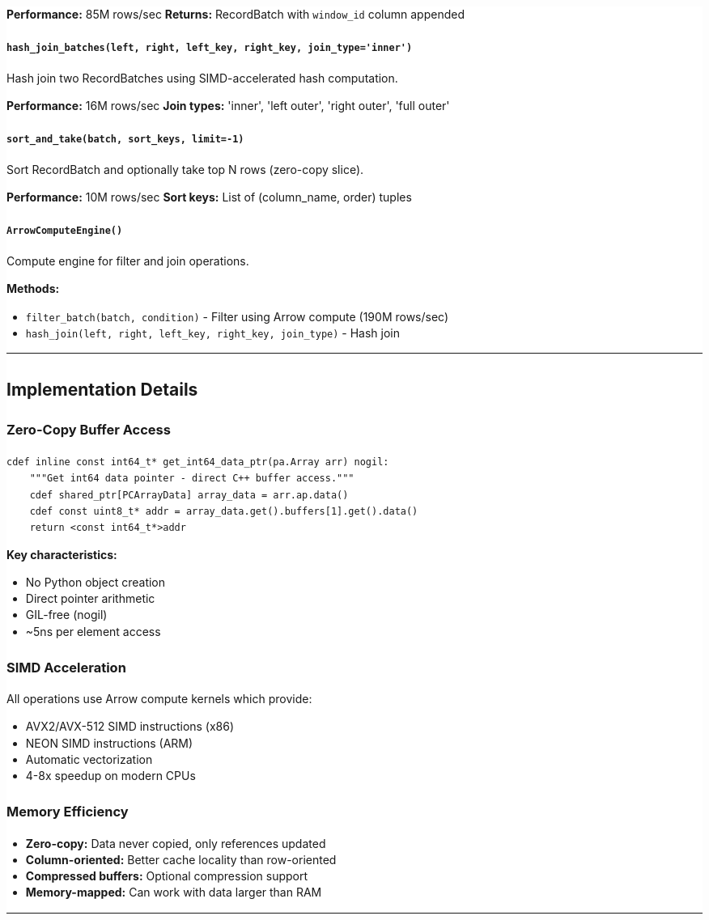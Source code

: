 **Performance:** 85M rows/sec
**Returns:** RecordBatch with `window_id` column appended

#### `hash_join_batches(left, right, left_key, right_key, join_type='inner')`
Hash join two RecordBatches using SIMD-accelerated hash computation.

**Performance:** 16M rows/sec
**Join types:** 'inner', 'left outer', 'right outer', 'full outer'

#### `sort_and_take(batch, sort_keys, limit=-1)`
Sort RecordBatch and optionally take top N rows (zero-copy slice).

**Performance:** 10M rows/sec
**Sort keys:** List of (column_name, order) tuples

#### `ArrowComputeEngine()`
Compute engine for filter and join operations.

**Methods:**
- `filter_batch(batch, condition)` - Filter using Arrow compute (190M rows/sec)
- `hash_join(left, right, left_key, right_key, join_type)` - Hash join

---

## Implementation Details

### Zero-Copy Buffer Access

```cython
cdef inline const int64_t* get_int64_data_ptr(pa.Array arr) nogil:
    """Get int64 data pointer - direct C++ buffer access."""
    cdef shared_ptr[PCArrayData] array_data = arr.ap.data()
    cdef const uint8_t* addr = array_data.get().buffers[1].get().data()
    return <const int64_t*>addr
```

**Key characteristics:**
- No Python object creation
- Direct pointer arithmetic
- GIL-free (nogil)
- ~5ns per element access

### SIMD Acceleration

All operations use Arrow compute kernels which provide:
- AVX2/AVX-512 SIMD instructions (x86)
- NEON SIMD instructions (ARM)
- Automatic vectorization
- 4-8x speedup on modern CPUs

### Memory Efficiency

- **Zero-copy:** Data never copied, only references updated
- **Column-oriented:** Better cache locality than row-oriented
- **Compressed buffers:** Optional compression support
- **Memory-mapped:** Can work with data larger than RAM

---